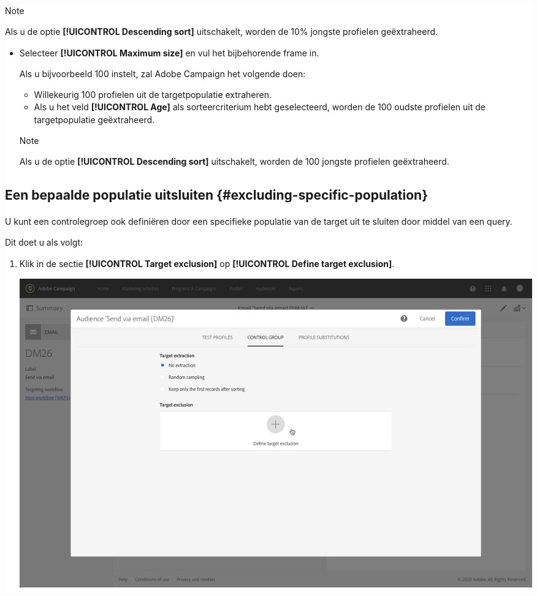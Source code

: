    >[!NOTE]
   >
   >Als u de optie **[!UICONTROL Descending sort]** uitschakelt, worden de 10% jongste profielen geëxtraheerd.

* Selecteer **[!UICONTROL Maximum size]** en vul het bijbehorende frame in.

   Als u bijvoorbeeld 100 instelt, zal Adobe Campaign het volgende doen:
   * Willekeurig 100 profielen uit de targetpopulatie extraheren.
   * Als u het veld **[!UICONTROL Age]** als sorteercriterium hebt geselecteerd, worden de 100 oudste profielen uit de targetpopulatie geëxtraheerd.

   >[!NOTE]
   >
   >Als u de optie **[!UICONTROL Descending sort]** uitschakelt, worden de 100 jongste profielen geëxtraheerd.

## Een bepaalde populatie uitsluiten {#excluding-specific-population}

U kunt een controlegroep ook definiëren door een specifieke populatie van de target uit te sluiten door middel van een query.

Dit doet u als volgt:

1. Klik in de sectie **[!UICONTROL Target exclusion]** op **[!UICONTROL Define target exclusion]**.

   ![](assets/control-group-define-target-exclusion.png)
